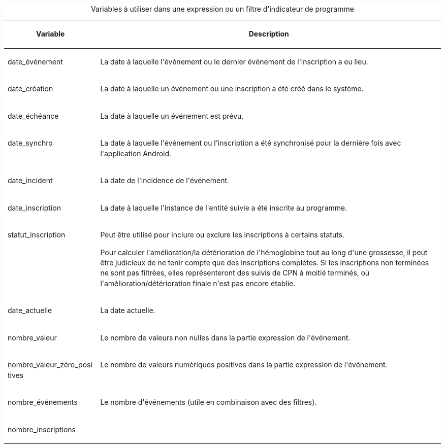 <table>
<caption>Variables à utiliser dans une expression ou un filtre d'indicateur de programme</caption>
<colgroup>
<col style="width: 21%" />
<col style="width: 78%" />
</colgroup>
<thead>
<tr class="header">
<th><p>Variable</p></th>
<th><p>Description</p></th>
</tr>
</thead>
<tbody>
<tr>
<td><p>date_événement</p></td>
<td><p>La date à laquelle l'événement ou le dernier événement de l'inscription a eu lieu.</p></td>
</tr>
<tr>
<td><p>date_création</p></td>
<td><p>La date à laquelle un événement ou une inscription a été créé dans le système.</p></td>
</tr>
<tr>
<td><p>date_échéance</p></td>
<td><p>La date à laquelle un événement est prévu.</p></td>
</tr>
<tr>
<td><p>date_synchro</p></td>
<td><p>La date à laquelle l'événement ou l'inscription a été synchronisé pour la dernière fois avec l'application Android.</p></td>
</tr>
<tr>
<td><p>date_incident</p></td>
<td><p>La date de l'incidence de l'événement.</p></td>
</tr>
<tr>
<td><p>date_inscription</p></td>
<td><p>La date à laquelle l'instance de l'entité suivie a été inscrite au programme.</p></td>
</tr>
<tr>
<td><p>statut_inscription</p></td>
<td><p>Peut être utilisé pour inclure ou exclure les inscriptions à certains statuts.</p>
<p>Pour calculer l'amélioration/la détérioration de l'hémoglobine tout au long d'une grossesse, il peut être judicieux de ne tenir compte que des inscriptions complètes. Si les inscriptions non terminées ne sont pas filtrées, elles représenteront des suivis de CPN à moitié terminés, où l'amélioration/détérioration finale n'est pas encore établie.</p></td>
</tr>
<tr>
<td><p>date_actuelle</p></td>
<td><p>La date actuelle.</p></td>
</tr>
<tr>
<td><p>nombre_valeur</p></td>
<td><p>Le nombre de valeurs non nulles dans la partie expression de l'événement.</p></td>
</tr>
<tr>
<td><p>nombre_valeur_zéro_positives</p></td>
<td><p>Le nombre de valeurs numériques positives dans la partie expression de l'événement.</p></td>
</tr>
<tr>
<td><p>nombre_événements</p></td>
<td><p>Le nombre d'événements (utile en combinaison avec des filtres).</p></td>
</tr>
<tr>
<td><p>nombre_inscriptions</p></td>